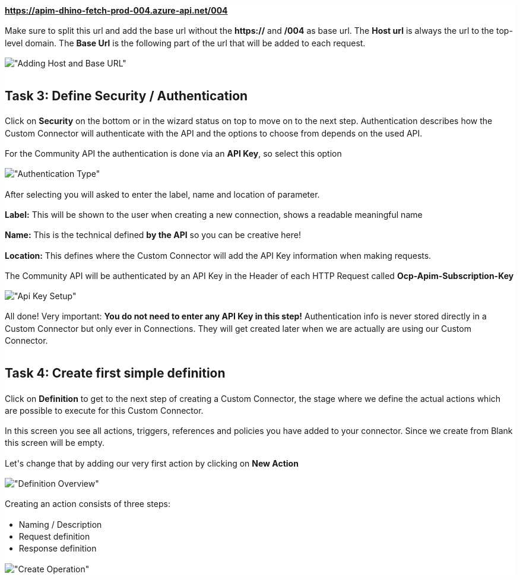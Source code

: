 **https://apim-dhino-fetch-prod-004.azure-api.net/004**

Make sure to split this url and add the base url without the **https://** and **/004** as base url. The **Host url** is always the url to the top-level domain. The **Base Url** is the following part of the url that will be added to each request.

!["Adding Host and Base URL"](./assets/lab02_02_hosturl.png)

## Task 3: Define Security / Authentication
Click on **Security** on the bottom or in the wizard status on top to move on to the next step. Authentication describes how the Custom Connector will authenticate with the API and the options to choose from depends on the used API.

For the Community API the authentication is done via an **API Key**, so select this option 

!["Authentication Type"](./assets/lab02_02_security.png)

After selecting you will asked to enter the label, name and location of parameter.

**Label:** This will be shown to the user when creating a new connection, shows a readable meaningful name

**Name:** This is the technical defined **by the API** so you can be creative here!

**Location:** This defines where the Custom Connector will add the API Key information when making requests. 

The Community API will be authenticated by an API Key in the Header of each HTTP Request called **Ocp-Apim-Subscription-Key**

!["Api Key Setup"](./assets/lab02_02_apikey.png)

All done! Very important: **You do not need to enter any API Key in this step!** Authentication info is never stored directly in a Custom Connector but only ever in Connections. They will get created later when we are actually are using our Custom Connector.

## Task 4: Create first simple definition
Click on **Definition** to get to the next step of creating a Custom Connector, the stage where we define the actual actions which are possible to execute for this Custom Connector.

In this screen you see all actions, triggers, references and policies you have added to your connector. Since we create from Blank this screen will be empty.

Let's change that by adding our very first action by clicking on **New Action**

!["Definition Overview"](./assets/lab02_02_definitionoverview.png)

Creating an action consists of three steps:
- Naming / Description
- Request definition
- Response definition

!["Create Operation"](./assets/lab02_02_createoperation.png)
